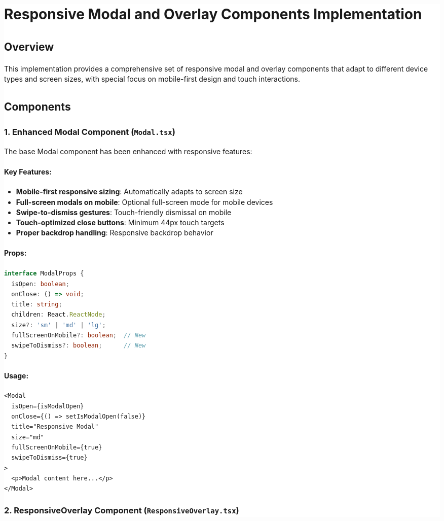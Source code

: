 # Responsive Modal and Overlay Components Implementation

## Overview

This implementation provides a comprehensive set of responsive modal and overlay components that adapt to different device types and screen sizes, with special focus on mobile-first design and touch interactions.

## Components

### 1. Enhanced Modal Component (`Modal.tsx`)

The base Modal component has been enhanced with responsive features:

#### Key Features:
- **Mobile-first responsive sizing**: Automatically adapts to screen size
- **Full-screen modals on mobile**: Optional full-screen mode for mobile devices
- **Swipe-to-dismiss gestures**: Touch-friendly dismissal on mobile
- **Touch-optimized close buttons**: Minimum 44px touch targets
- **Proper backdrop handling**: Responsive backdrop behavior

#### Props:
```typescript
interface ModalProps {
  isOpen: boolean;
  onClose: () => void;
  title: string;
  children: React.ReactNode;
  size?: 'sm' | 'md' | 'lg';
  fullScreenOnMobile?: boolean;  // New
  swipeToDismiss?: boolean;      // New
}
```

#### Usage:
```tsx
<Modal
  isOpen={isModalOpen}
  onClose={() => setIsModalOpen(false)}
  title="Responsive Modal"
  size="md"
  fullScreenOnMobile={true}
  swipeToDismiss={true}
>
  <p>Modal content here...</p>
</Modal>
```

### 2. ResponsiveOverlay Component (`ResponsiveOverlay.tsx`)

